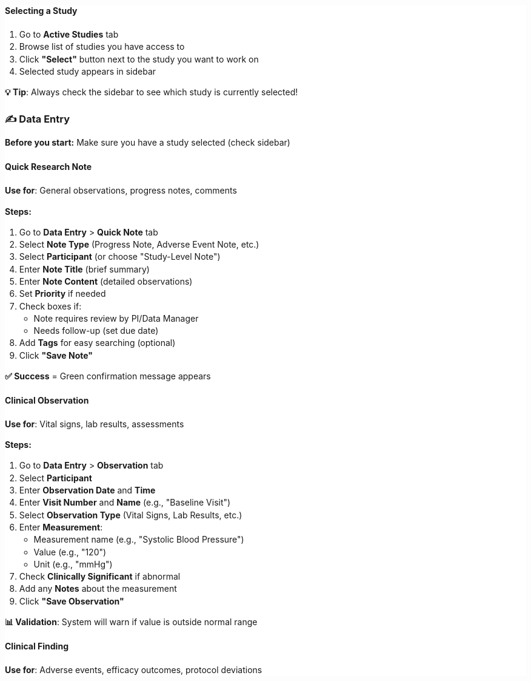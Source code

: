 #### Selecting a Study

1. Go to **Active Studies** tab
2. Browse list of studies you have access to
3. Click **"Select"** button next to the study you want to work on
4. Selected study appears in sidebar

**💡 Tip**: Always check the sidebar to see which study is currently selected!

### ✍️ Data Entry

**Before you start:** Make sure you have a study selected (check sidebar)

#### Quick Research Note

**Use for**: General observations, progress notes, comments

**Steps:**
1. Go to **Data Entry** > **Quick Note** tab
2. Select **Note Type** (Progress Note, Adverse Event Note, etc.)
3. Select **Participant** (or choose "Study-Level Note")
4. Enter **Note Title** (brief summary)
5. Enter **Note Content** (detailed observations)
6. Set **Priority** if needed
7. Check boxes if:
   - Note requires review by PI/Data Manager
   - Needs follow-up (set due date)
8. Add **Tags** for easy searching (optional)
9. Click **"Save Note"**

**✅ Success** = Green confirmation message appears

#### Clinical Observation

**Use for**: Vital signs, lab results, assessments

**Steps:**
1. Go to **Data Entry** > **Observation** tab
2. Select **Participant**
3. Enter **Observation Date** and **Time**
4. Enter **Visit Number** and **Name** (e.g., "Baseline Visit")
5. Select **Observation Type** (Vital Signs, Lab Results, etc.)
6. Enter **Measurement**:
   - Measurement name (e.g., "Systolic Blood Pressure")
   - Value (e.g., "120")
   - Unit (e.g., "mmHg")
7. Check **Clinically Significant** if abnormal
8. Add any **Notes** about the measurement
9. Click **"Save Observation"**

**📊 Validation**: System will warn if value is outside normal range

#### Clinical Finding

**Use for**: Adverse events, efficacy outcomes, protocol deviations
